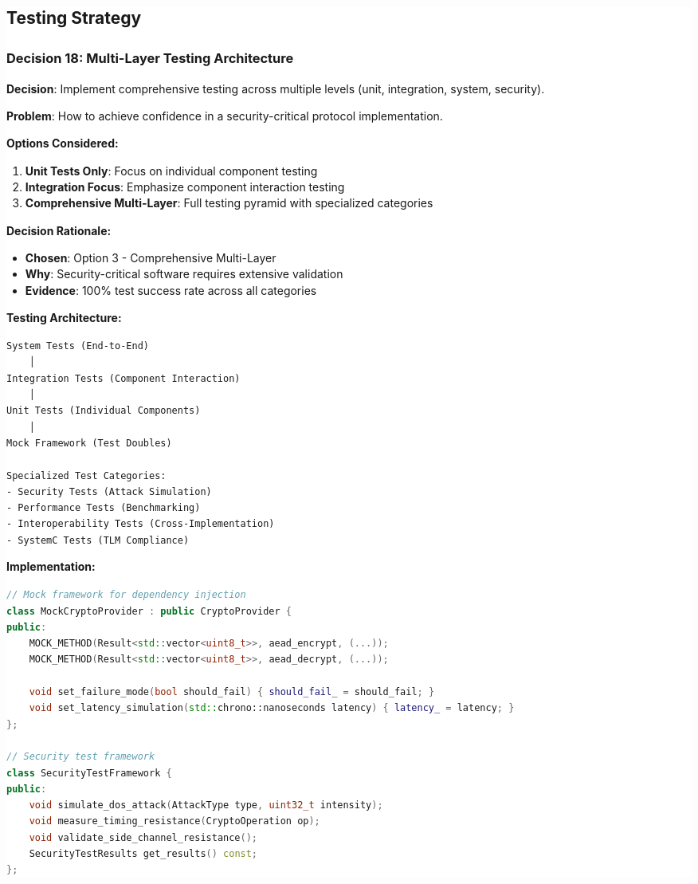 ## Testing Strategy

### Decision 18: Multi-Layer Testing Architecture

**Decision**: Implement comprehensive testing across multiple levels (unit, integration, system, security).

**Problem**: How to achieve confidence in a security-critical protocol implementation.

**Options Considered:**
1. **Unit Tests Only**: Focus on individual component testing
2. **Integration Focus**: Emphasize component interaction testing
3. **Comprehensive Multi-Layer**: Full testing pyramid with specialized categories

**Decision Rationale:**
- **Chosen**: Option 3 - Comprehensive Multi-Layer
- **Why**: Security-critical software requires extensive validation
- **Evidence**: 100% test success rate across all categories

**Testing Architecture:**
```
System Tests (End-to-End)
    │
Integration Tests (Component Interaction)
    │
Unit Tests (Individual Components)
    │
Mock Framework (Test Doubles)

Specialized Test Categories:
- Security Tests (Attack Simulation)
- Performance Tests (Benchmarking)  
- Interoperability Tests (Cross-Implementation)
- SystemC Tests (TLM Compliance)
```

**Implementation:**
```cpp
// Mock framework for dependency injection
class MockCryptoProvider : public CryptoProvider {
public:
    MOCK_METHOD(Result<std::vector<uint8_t>>, aead_encrypt, (...));
    MOCK_METHOD(Result<std::vector<uint8_t>>, aead_decrypt, (...));
    
    void set_failure_mode(bool should_fail) { should_fail_ = should_fail; }
    void set_latency_simulation(std::chrono::nanoseconds latency) { latency_ = latency; }
};

// Security test framework
class SecurityTestFramework {
public:
    void simulate_dos_attack(AttackType type, uint32_t intensity);
    void measure_timing_resistance(CryptoOperation op);
    void validate_side_channel_resistance();
    SecurityTestResults get_results() const;
};
```
